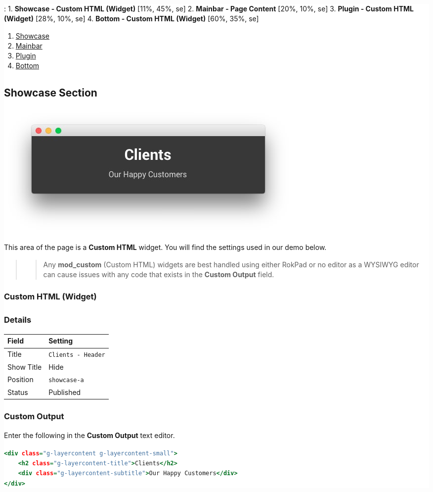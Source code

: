 :   1. **Showcase - Custom HTML (Widget)** [11%, 45%, se]
    2. **Mainbar - Page Content** [20%, 10%, se]
    3. **Plugin - Custom HTML (Widget)** [28%, 10%, se]
    4. **Bottom - Custom HTML (Widget)** [60%, 35%, se]

1. [Showcase](#showcase-section)
2. [Mainbar](#mainbar-section)
3. [Plugin](#plugin-section)
4. [Bottom](#bottom-section)

## Showcase Section

![](assets/page_clients_1.jpeg)

This area of the page is a **Custom HTML** widget. You will find the settings used in our demo below.

>> Any **mod_custom** (Custom HTML) widgets are best handled using either RokPad or no editor as a WYSIWYG editor can cause issues with any code that exists in the **Custom Output** field.

### Custom HTML (Widget)

### Details

| Field      | Setting            |
| :-----     | :-----             |
| Title      | `Clients - Header` |
| Show Title | Hide               |
| Position   | `showcase-a`       |
| Status     | Published          |

### Custom Output

Enter the following in the **Custom Output** text editor.

~~~ .html
<div class="g-layercontent g-layercontent-small">
    <h2 class="g-layercontent-title">Clients</h2>
    <div class="g-layercontent-subtitle">Our Happy Customers</div>
</div>
~~~
